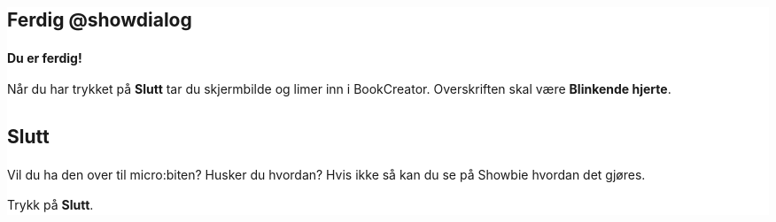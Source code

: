 ## Ferdig @showdialog
**Du er ferdig!**

Når du har trykket på **Slutt** tar du skjermbilde og limer inn i BookCreator. Overskriften skal være **Blinkende hjerte**.

## Slutt
Vil du ha den over til micro:biten? Husker du hvordan? Hvis ikke så kan du se på Showbie hvordan det gjøres.

Trykk på **Slutt**.

<script src="https://makecode.com/gh-pages-embed.js"></script><script>makeCodeRender("https://makecode.microbit.org/", "isimagan/blinkende-hjerte");</script>
